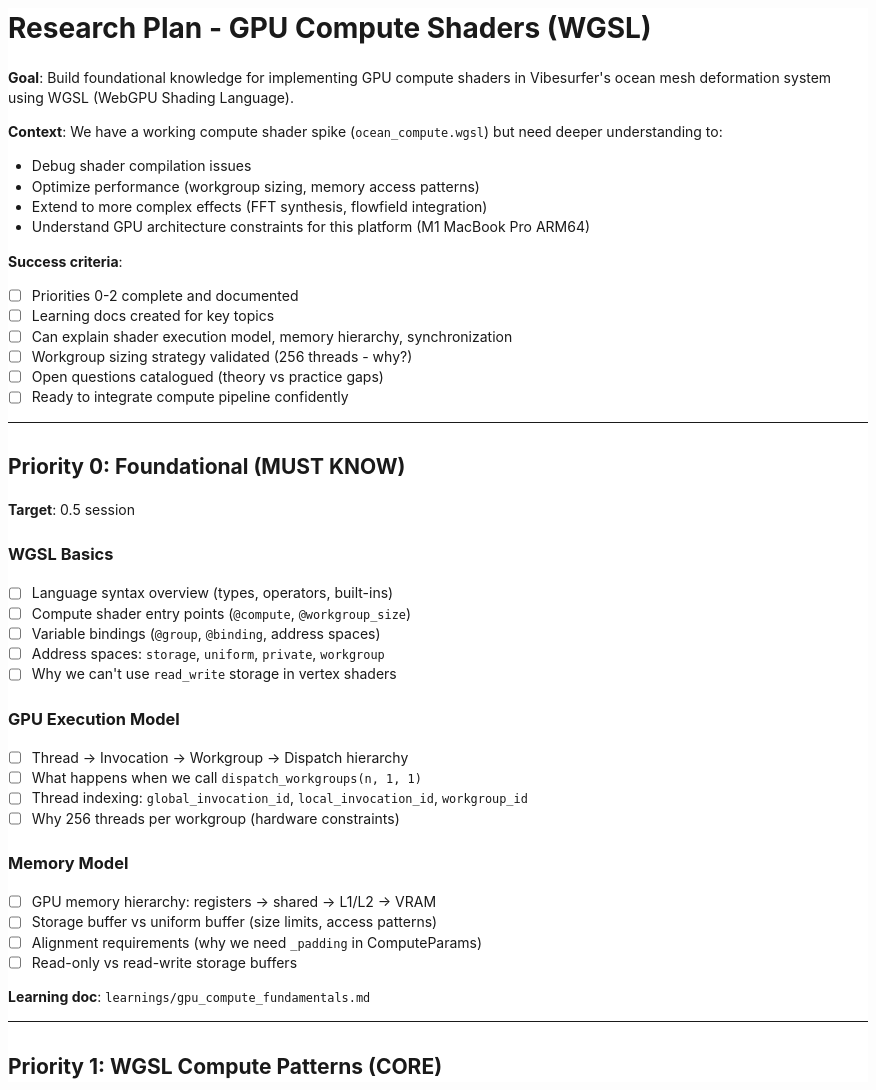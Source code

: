 # Research Plan - GPU Compute Shaders (WGSL)

**Goal**: Build foundational knowledge for implementing GPU compute shaders in Vibesurfer's ocean mesh deformation system using WGSL (WebGPU Shading Language).

**Context**: We have a working compute shader spike (`ocean_compute.wgsl`) but need deeper understanding to:
- Debug shader compilation issues
- Optimize performance (workgroup sizing, memory access patterns)
- Extend to more complex effects (FFT synthesis, flowfield integration)
- Understand GPU architecture constraints for this platform (M1 MacBook Pro ARM64)

**Success criteria**:
- [ ] Priorities 0-2 complete and documented
- [ ] Learning docs created for key topics
- [ ] Can explain shader execution model, memory hierarchy, synchronization
- [ ] Workgroup sizing strategy validated (256 threads - why?)
- [ ] Open questions catalogued (theory vs practice gaps)
- [ ] Ready to integrate compute pipeline confidently

---

## Priority 0: Foundational (MUST KNOW)

**Target**: 0.5 session

### WGSL Basics
- [ ] Language syntax overview (types, operators, built-ins)
- [ ] Compute shader entry points (`@compute`, `@workgroup_size`)
- [ ] Variable bindings (`@group`, `@binding`, address spaces)
- [ ] Address spaces: `storage`, `uniform`, `private`, `workgroup`
- [ ] Why we can't use `read_write` storage in vertex shaders

### GPU Execution Model
- [ ] Thread → Invocation → Workgroup → Dispatch hierarchy
- [ ] What happens when we call `dispatch_workgroups(n, 1, 1)`
- [ ] Thread indexing: `global_invocation_id`, `local_invocation_id`, `workgroup_id`
- [ ] Why 256 threads per workgroup (hardware constraints)

### Memory Model
- [ ] GPU memory hierarchy: registers → shared → L1/L2 → VRAM
- [ ] Storage buffer vs uniform buffer (size limits, access patterns)
- [ ] Alignment requirements (why we need `_padding` in ComputeParams)
- [ ] Read-only vs read-write storage buffers

**Learning doc**: `learnings/gpu_compute_fundamentals.md`

---

## Priority 1: WGSL Compute Patterns (CORE)
